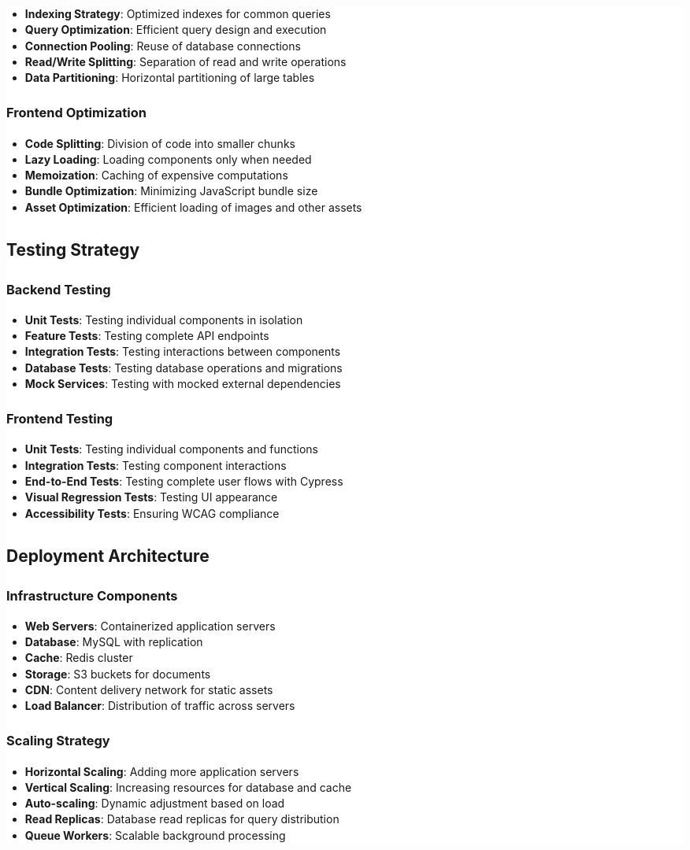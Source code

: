 - **Indexing Strategy**: Optimized indexes for common queries
- **Query Optimization**: Efficient query design and execution
- **Connection Pooling**: Reuse of database connections
- **Read/Write Splitting**: Separation of read and write operations
- **Data Partitioning**: Horizontal partitioning of large tables

### Frontend Optimization

- **Code Splitting**: Division of code into smaller chunks
- **Lazy Loading**: Loading components only when needed
- **Memoization**: Caching of expensive computations
- **Bundle Optimization**: Minimizing JavaScript bundle size
- **Asset Optimization**: Efficient loading of images and other assets

## Testing Strategy

### Backend Testing

- **Unit Tests**: Testing individual components in isolation
- **Feature Tests**: Testing complete API endpoints
- **Integration Tests**: Testing interactions between components
- **Database Tests**: Testing database operations and migrations
- **Mock Services**: Testing with mocked external dependencies

### Frontend Testing

- **Unit Tests**: Testing individual components and functions
- **Integration Tests**: Testing component interactions
- **End-to-End Tests**: Testing complete user flows with Cypress
- **Visual Regression Tests**: Testing UI appearance
- **Accessibility Tests**: Ensuring WCAG compliance

## Deployment Architecture

### Infrastructure Components

- **Web Servers**: Containerized application servers
- **Database**: MySQL with replication
- **Cache**: Redis cluster
- **Storage**: S3 buckets for documents
- **CDN**: Content delivery network for static assets
- **Load Balancer**: Distribution of traffic across servers

### Scaling Strategy

- **Horizontal Scaling**: Adding more application servers
- **Vertical Scaling**: Increasing resources for database and cache
- **Auto-scaling**: Dynamic adjustment based on load
- **Read Replicas**: Database read replicas for query distribution
- **Queue Workers**: Scalable background processing
